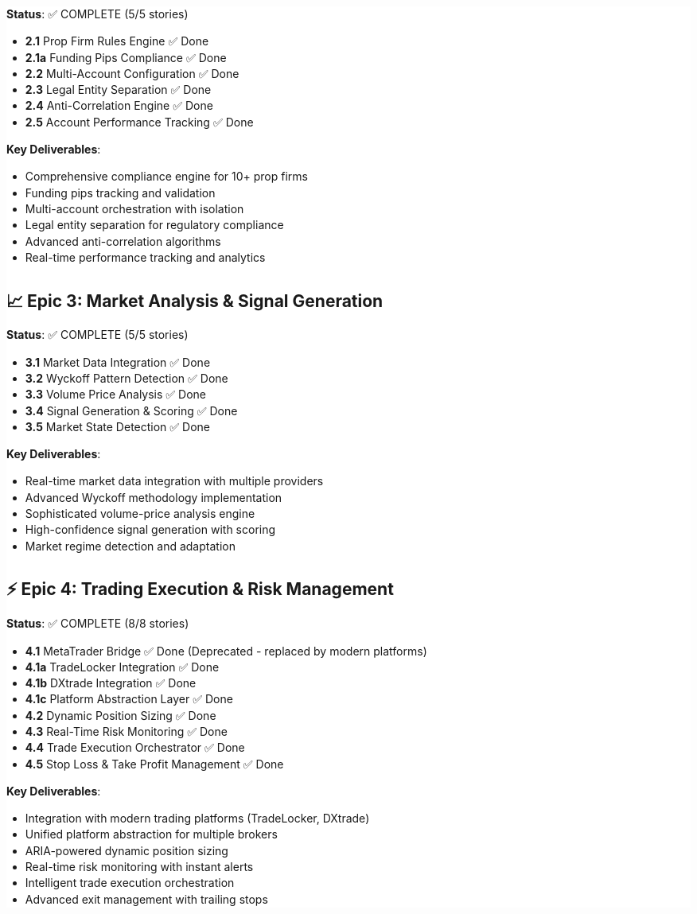 **Status**: ✅ COMPLETE (5/5 stories)

- **2.1** Prop Firm Rules Engine ✅ Done
- **2.1a** Funding Pips Compliance ✅ Done
- **2.2** Multi-Account Configuration ✅ Done
- **2.3** Legal Entity Separation ✅ Done
- **2.4** Anti-Correlation Engine ✅ Done
- **2.5** Account Performance Tracking ✅ Done

**Key Deliverables**:
- Comprehensive compliance engine for 10+ prop firms
- Funding pips tracking and validation
- Multi-account orchestration with isolation
- Legal entity separation for regulatory compliance
- Advanced anti-correlation algorithms
- Real-time performance tracking and analytics

## 📈 Epic 3: Market Analysis & Signal Generation

**Status**: ✅ COMPLETE (5/5 stories)

- **3.1** Market Data Integration ✅ Done
- **3.2** Wyckoff Pattern Detection ✅ Done
- **3.3** Volume Price Analysis ✅ Done
- **3.4** Signal Generation & Scoring ✅ Done
- **3.5** Market State Detection ✅ Done

**Key Deliverables**:
- Real-time market data integration with multiple providers
- Advanced Wyckoff methodology implementation
- Sophisticated volume-price analysis engine
- High-confidence signal generation with scoring
- Market regime detection and adaptation

## ⚡ Epic 4: Trading Execution & Risk Management

**Status**: ✅ COMPLETE (8/8 stories)

- **4.1** MetaTrader Bridge ✅ Done (Deprecated - replaced by modern platforms)
- **4.1a** TradeLocker Integration ✅ Done
- **4.1b** DXtrade Integration ✅ Done
- **4.1c** Platform Abstraction Layer ✅ Done
- **4.2** Dynamic Position Sizing ✅ Done
- **4.3** Real-Time Risk Monitoring ✅ Done
- **4.4** Trade Execution Orchestrator ✅ Done
- **4.5** Stop Loss & Take Profit Management ✅ Done

**Key Deliverables**:
- Integration with modern trading platforms (TradeLocker, DXtrade)
- Unified platform abstraction for multiple brokers
- ARIA-powered dynamic position sizing
- Real-time risk monitoring with instant alerts
- Intelligent trade execution orchestration
- Advanced exit management with trailing stops
